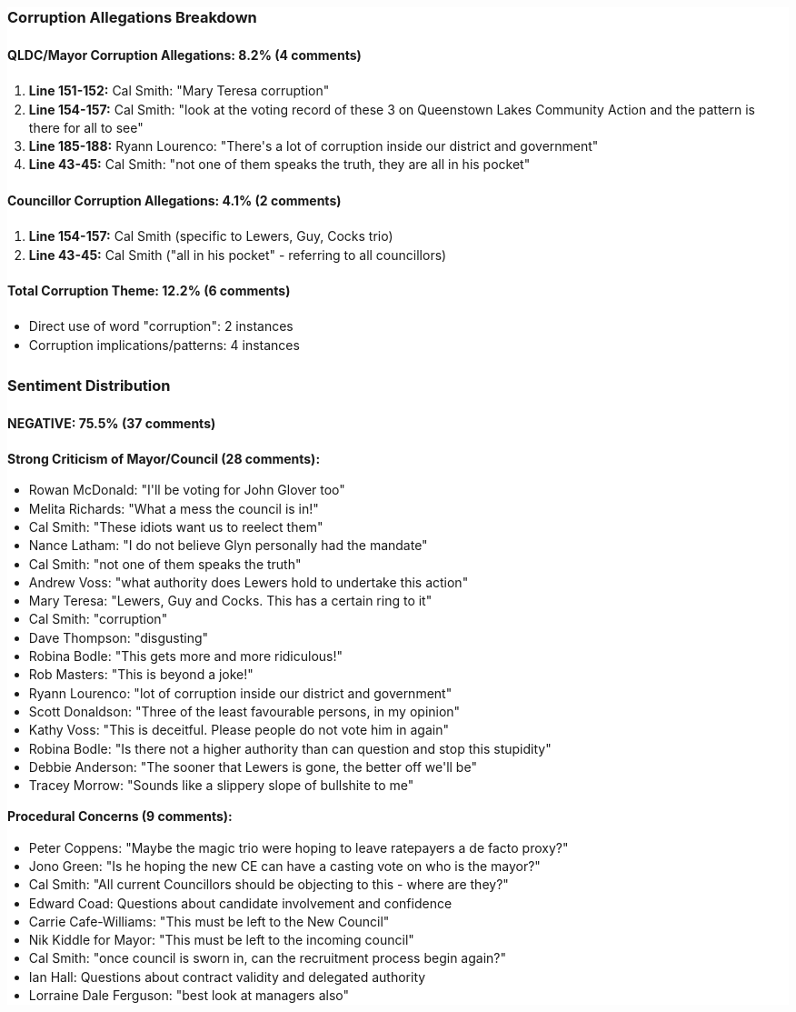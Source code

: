 ### Corruption Allegations Breakdown

#### QLDC/Mayor Corruption Allegations: 8.2% (4 comments)
1. **Line 151-152:** Cal Smith: "Mary Teresa corruption"
2. **Line 154-157:** Cal Smith: "look at the voting record of these 3 on Queenstown Lakes Community Action and the pattern is there for all to see"
3. **Line 185-188:** Ryann Lourenco: "There's a lot of corruption inside our district and government"
4. **Line 43-45:** Cal Smith: "not one of them speaks the truth, they are all in his pocket"

#### Councillor Corruption Allegations: 4.1% (2 comments)
1. **Line 154-157:** Cal Smith (specific to Lewers, Guy, Cocks trio)
2. **Line 43-45:** Cal Smith ("all in his pocket" - referring to all councillors)

#### Total Corruption Theme: 12.2% (6 comments)
- Direct use of word "corruption": 2 instances
- Corruption implications/patterns: 4 instances

### Sentiment Distribution

#### NEGATIVE: 75.5% (37 comments)
**Strong Criticism of Mayor/Council (28 comments):**
- Rowan McDonald: "I'll be voting for John Glover too"
- Melita Richards: "What a mess the council is in!"
- Cal Smith: "These idiots want us to reelect them"
- Nance Latham: "I do not believe Glyn personally had the mandate"
- Cal Smith: "not one of them speaks the truth"
- Andrew Voss: "what authority does Lewers hold to undertake this action"
- Mary Teresa: "Lewers, Guy and Cocks. This has a certain ring to it"
- Cal Smith: "corruption"
- Dave Thompson: "disgusting"
- Robina Bodle: "This gets more and more ridiculous!"
- Rob Masters: "This is beyond a joke!"
- Ryann Lourenco: "lot of corruption inside our district and government"
- Scott Donaldson: "Three of the least favourable persons, in my opinion"
- Kathy Voss: "This is deceitful. Please people do not vote him in again"
- Robina Bodle: "Is there not a higher authority than can question and stop this stupidity"
- Debbie Anderson: "The sooner that Lewers is gone, the better off we'll be"
- Tracey Morrow: "Sounds like a slippery slope of bullshite to me"

**Procedural Concerns (9 comments):**
- Peter Coppens: "Maybe the magic trio were hoping to leave ratepayers a de facto proxy?"
- Jono Green: "Is he hoping the new CE can have a casting vote on who is the mayor?"
- Cal Smith: "All current Councillors should be objecting to this - where are they?"
- Edward Coad: Questions about candidate involvement and confidence
- Carrie Cafe-Williams: "This must be left to the New Council"
- Nik Kiddle for Mayor: "This must be left to the incoming council"
- Cal Smith: "once council is sworn in, can the recruitment process begin again?"
- Ian Hall: Questions about contract validity and delegated authority
- Lorraine Dale Ferguson: "best look at managers also"
